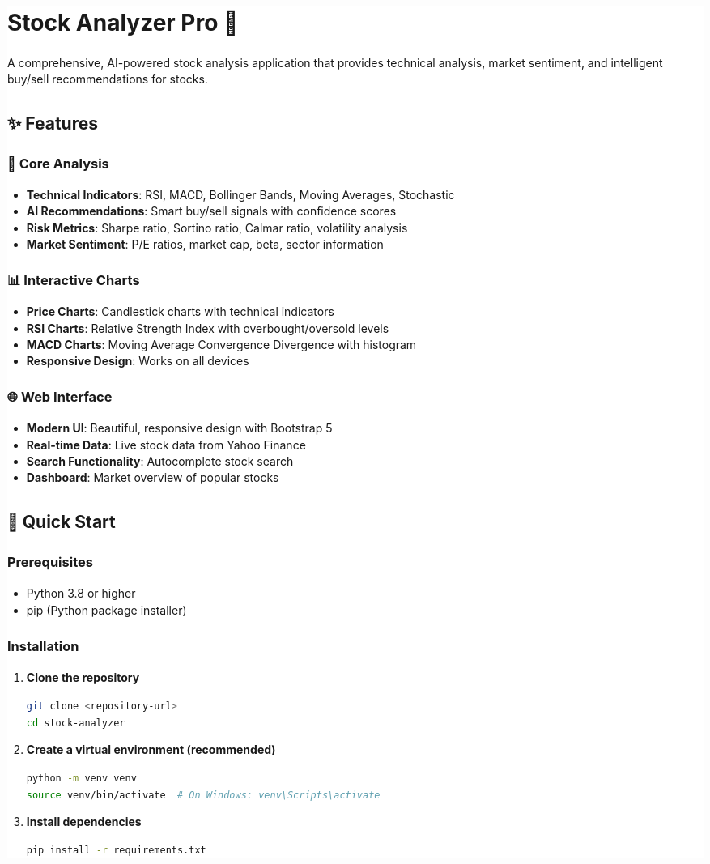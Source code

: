 # Stock Analyzer Pro 🚀

A comprehensive, AI-powered stock analysis application that provides technical analysis, market sentiment, and intelligent buy/sell recommendations for stocks.

## ✨ Features

### 🎯 **Core Analysis**
- **Technical Indicators**: RSI, MACD, Bollinger Bands, Moving Averages, Stochastic
- **AI Recommendations**: Smart buy/sell signals with confidence scores
- **Risk Metrics**: Sharpe ratio, Sortino ratio, Calmar ratio, volatility analysis
- **Market Sentiment**: P/E ratios, market cap, beta, sector information

### 📊 **Interactive Charts**
- **Price Charts**: Candlestick charts with technical indicators
- **RSI Charts**: Relative Strength Index with overbought/oversold levels
- **MACD Charts**: Moving Average Convergence Divergence with histogram
- **Responsive Design**: Works on all devices

### 🌐 **Web Interface**
- **Modern UI**: Beautiful, responsive design with Bootstrap 5
- **Real-time Data**: Live stock data from Yahoo Finance
- **Search Functionality**: Autocomplete stock search
- **Dashboard**: Market overview of popular stocks

## 🚀 Quick Start

### Prerequisites
- Python 3.8 or higher
- pip (Python package installer)

### Installation

1. **Clone the repository**
   ```bash
   git clone <repository-url>
   cd stock-analyzer
   ```

2. **Create a virtual environment (recommended)**
   ```bash
   python -m venv venv
   source venv/bin/activate  # On Windows: venv\Scripts\activate
   ```

3. **Install dependencies**
   ```bash
   pip install -r requirements.txt
   ```
